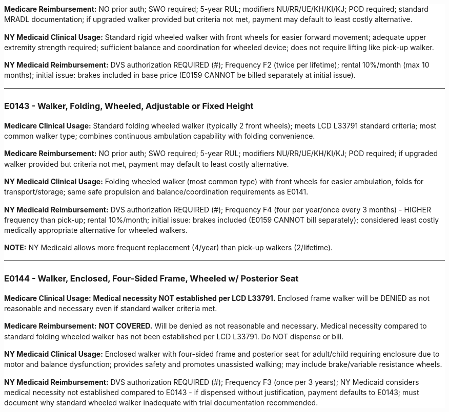 **Medicare Reimbursement:** NO prior auth; SWO required; 5-year RUL; modifiers NU/RR/UE/KH/KI/KJ; POD required; standard MRADL documentation; if upgraded walker provided but criteria not met, payment may default to least costly alternative.

**NY Medicaid Clinical Usage:** Standard rigid wheeled walker with front wheels for easier forward movement; adequate upper extremity strength required; sufficient balance and coordination for wheeled device; does not require lifting like pick-up walker.

**NY Medicaid Reimbursement:** DVS authorization REQUIRED (#); Frequency F2 (twice per lifetime); rental 10%/month (max 10 months); initial issue: brakes included in base price (E0159 CANNOT be billed separately at initial issue).

---

### **E0143 - Walker, Folding, Wheeled, Adjustable or Fixed Height**

**Medicare Clinical Usage:** Standard folding wheeled walker (typically 2 front wheels); meets LCD L33791 standard criteria; most common walker type; combines continuous ambulation capability with folding convenience.

**Medicare Reimbursement:** NO prior auth; SWO required; 5-year RUL; modifiers NU/RR/UE/KH/KI/KJ; POD required; if upgraded walker provided but criteria not met, payment may default to least costly alternative.

**NY Medicaid Clinical Usage:** Folding wheeled walker (most common type) with front wheels for easier ambulation, folds for transport/storage; same safe propulsion and balance/coordination requirements as E0141.

**NY Medicaid Reimbursement:** DVS authorization REQUIRED (#); Frequency F4 (four per year/once every 3 months) - HIGHER frequency than pick-up; rental 10%/month; initial issue: brakes included (E0159 CANNOT bill separately); considered least costly medically appropriate alternative for wheeled walkers.

**NOTE:** NY Medicaid allows more frequent replacement (4/year) than pick-up walkers (2/lifetime).

---

### **E0144 - Walker, Enclosed, Four-Sided Frame, Wheeled w/ Posterior Seat**

**Medicare Clinical Usage:** **Medical necessity NOT established per LCD L33791.** Enclosed frame walker will be DENIED as not reasonable and necessary even if standard walker criteria met.

**Medicare Reimbursement:** **NOT COVERED.** Will be denied as not reasonable and necessary. Medical necessity compared to standard folding wheeled walker has not been established per LCD L33791. Do NOT dispense or bill.

**NY Medicaid Clinical Usage:** Enclosed walker with four-sided frame and posterior seat for adult/child requiring enclosure due to motor and balance dysfunction; provides safety and promotes unassisted walking; may include brake/variable resistance wheels.

**NY Medicaid Reimbursement:** DVS authorization REQUIRED (#); Frequency F3 (once per 3 years); NY Medicaid considers medical necessity not established compared to E0143 - if dispensed without justification, payment defaults to E0143; must document why standard wheeled walker inadequate with trial documentation recommended.
